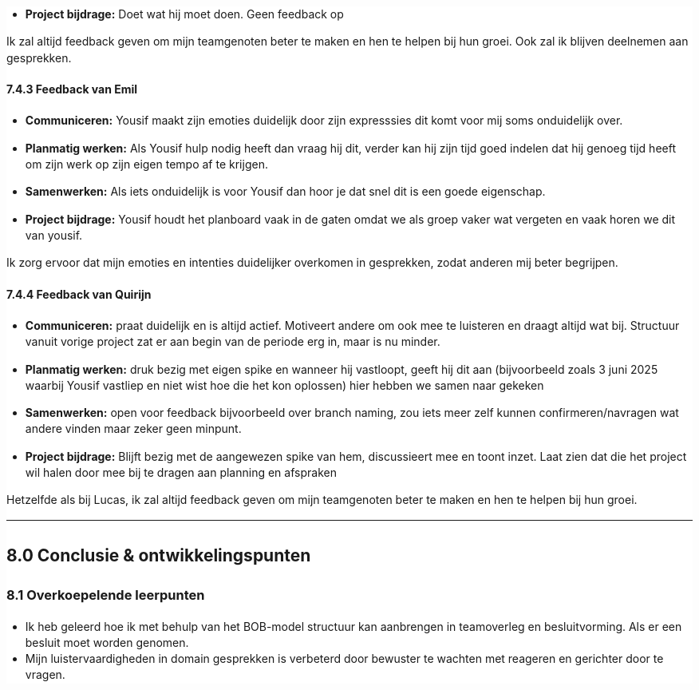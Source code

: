- **Project bijdrage:** Doet wat hij moet doen. Geen feedback op

Ik zal altijd feedback geven om mijn teamgenoten beter te maken en hen te helpen bij hun groei. Ook zal ik blijven
deelnemen aan gesprekken.

#### 7.4.3 Feedback van Emil

- **Communiceren:** Yousif maakt zijn emoties duidelijk door zijn expresssies dit komt voor mij soms onduidelijk over.

- **Planmatig werken:** Als Yousif hulp nodig heeft dan vraag hij dit, verder kan hij zijn tijd goed indelen dat hij
  genoeg tijd heeft om zijn werk op zijn eigen tempo af te krijgen.

- **Samenwerken:** Als iets onduidelijk is voor Yousif dan hoor je dat snel dit is een goede eigenschap.

- **Project bijdrage:** Yousif houdt het planboard vaak in de gaten omdat we als groep vaker wat vergeten en vaak horen
  we dit van yousif.

Ik zorg ervoor dat mijn emoties en intenties duidelijker overkomen in gesprekken, zodat anderen mij beter begrijpen.

#### 7.4.4 Feedback van Quirijn

- **Communiceren:** praat duidelijk en is altijd actief. Motiveert andere om ook mee te luisteren en draagt altijd wat
  bij. Structuur vanuit vorige project zat er aan begin van de periode erg in, maar is nu minder.

- **Planmatig werken:** druk bezig met eigen spike en wanneer hij vastloopt, geeft hij dit aan (bijvoorbeeld zoals 3
  juni
  2025 waarbij Yousif vastliep en niet wist hoe die het kon oplossen) hier hebben we samen naar gekeken

- **Samenwerken:** open voor feedback bijvoorbeeld over branch naming, zou iets meer zelf kunnen confirmeren/navragen
  wat andere vinden maar zeker geen minpunt.

- **Project bijdrage:** Blijft bezig met de aangewezen spike van hem, discussieert mee en toont inzet. Laat zien dat die
  het project wil halen door mee bij te dragen aan planning en afspraken

Hetzelfde als bij Lucas, ik zal altijd feedback geven om mijn teamgenoten beter te maken en hen te helpen bij hun groei.

---

## 8.0 Conclusie & ontwikkelingspunten

### 8.1 Overkoepelende leerpunten

- Ik heb geleerd hoe ik met behulp van het BOB-model structuur kan aanbrengen in teamoverleg en besluitvorming. Als er
  een besluit moet worden genomen.
- Mijn luistervaardigheden in domain gesprekken is verbeterd door bewuster te wachten met reageren en gerichter door te
  vragen.
